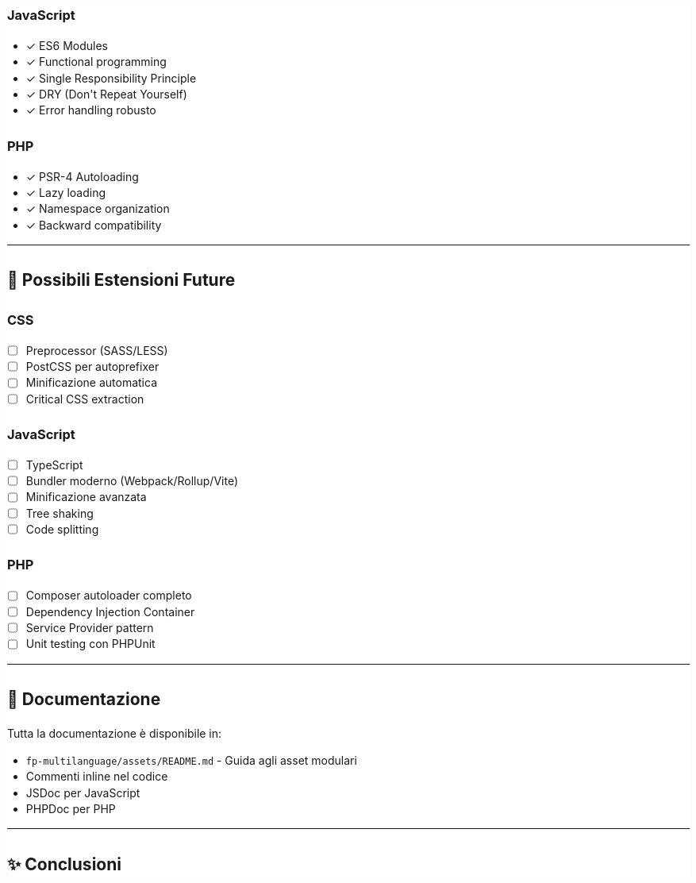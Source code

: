 ### JavaScript
- ✓ ES6 Modules
- ✓ Functional programming
- ✓ Single Responsibility Principle
- ✓ DRY (Don't Repeat Yourself)
- ✓ Error handling robusto

### PHP
- ✓ PSR-4 Autoloading
- ✓ Lazy loading
- ✓ Namespace organization
- ✓ Backward compatibility

---

## 🔮 Possibili Estensioni Future

### CSS
- [ ] Preprocessor (SASS/LESS)
- [ ] PostCSS per autoprefixer
- [ ] Minificazione automatica
- [ ] Critical CSS extraction

### JavaScript
- [ ] TypeScript
- [ ] Bundler moderno (Webpack/Rollup/Vite)
- [ ] Minificazione avanzata
- [ ] Tree shaking
- [ ] Code splitting

### PHP
- [ ] Composer autoloader completo
- [ ] Dependency Injection Container
- [ ] Service Provider pattern
- [ ] Unit testing con PHPUnit

---

## 📖 Documentazione

Tutta la documentazione è disponibile in:
- `fp-multilanguage/assets/README.md` - Guida agli asset modulari
- Commenti inline nel codice
- JSDoc per JavaScript
- PHPDoc per PHP

---

## ✨ Conclusioni

